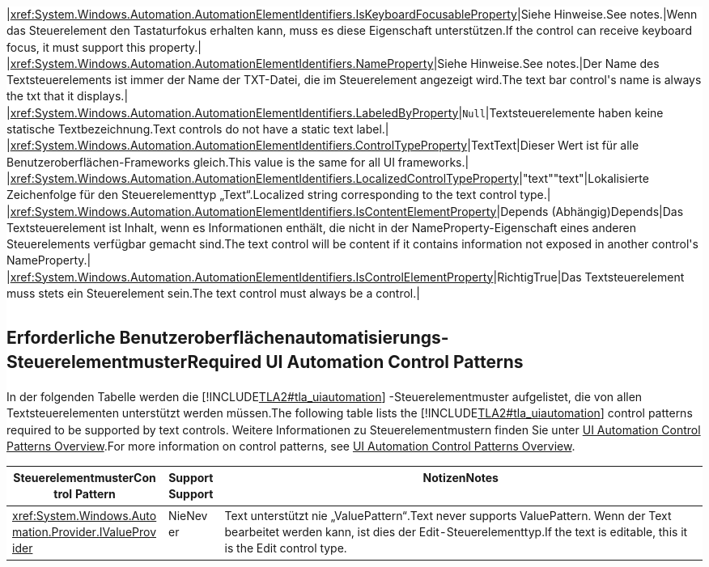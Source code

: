 |<xref:System.Windows.Automation.AutomationElementIdentifiers.IsKeyboardFocusableProperty>|<span data-ttu-id="77efc-142">Siehe Hinweise.</span><span class="sxs-lookup"><span data-stu-id="77efc-142">See notes.</span></span>|<span data-ttu-id="77efc-143">Wenn das Steuerelement den Tastaturfokus erhalten kann, muss es diese Eigenschaft unterstützen.</span><span class="sxs-lookup"><span data-stu-id="77efc-143">If the control can receive keyboard focus, it must support this property.</span></span>|  
|<xref:System.Windows.Automation.AutomationElementIdentifiers.NameProperty>|<span data-ttu-id="77efc-144">Siehe Hinweise.</span><span class="sxs-lookup"><span data-stu-id="77efc-144">See notes.</span></span>|<span data-ttu-id="77efc-145">Der Name des Textsteuerelements ist immer der Name der TXT-Datei, die im Steuerelement angezeigt wird.</span><span class="sxs-lookup"><span data-stu-id="77efc-145">The text bar control's name is always the txt that it displays.</span></span>|  
|<xref:System.Windows.Automation.AutomationElementIdentifiers.LabeledByProperty>|`Null`|<span data-ttu-id="77efc-146">Textsteuerelemente haben keine statische Textbezeichnung.</span><span class="sxs-lookup"><span data-stu-id="77efc-146">Text controls do not have a static text label.</span></span>|  
|<xref:System.Windows.Automation.AutomationElementIdentifiers.ControlTypeProperty>|<span data-ttu-id="77efc-147">Text</span><span class="sxs-lookup"><span data-stu-id="77efc-147">Text</span></span>|<span data-ttu-id="77efc-148">Dieser Wert ist für alle Benutzeroberflächen-Frameworks gleich.</span><span class="sxs-lookup"><span data-stu-id="77efc-148">This value is the same for all UI frameworks.</span></span>|  
|<xref:System.Windows.Automation.AutomationElementIdentifiers.LocalizedControlTypeProperty>|<span data-ttu-id="77efc-149">"text"</span><span class="sxs-lookup"><span data-stu-id="77efc-149">"text"</span></span>|<span data-ttu-id="77efc-150">Lokalisierte Zeichenfolge für den Steuerelementtyp „Text“.</span><span class="sxs-lookup"><span data-stu-id="77efc-150">Localized string corresponding to the text control type.</span></span>|  
|<xref:System.Windows.Automation.AutomationElementIdentifiers.IsContentElementProperty>|<span data-ttu-id="77efc-151">Depends (Abhängig)</span><span class="sxs-lookup"><span data-stu-id="77efc-151">Depends</span></span>|<span data-ttu-id="77efc-152">Das Textsteuerelement ist Inhalt, wenn es Informationen enthält, die nicht in der NameProperty-Eigenschaft eines anderen Steuerelements verfügbar gemacht sind.</span><span class="sxs-lookup"><span data-stu-id="77efc-152">The text control will be content if it contains information not exposed in another control's NameProperty.</span></span>|  
|<xref:System.Windows.Automation.AutomationElementIdentifiers.IsControlElementProperty>|<span data-ttu-id="77efc-153">Richtig</span><span class="sxs-lookup"><span data-stu-id="77efc-153">True</span></span>|<span data-ttu-id="77efc-154">Das Textsteuerelement muss stets ein Steuerelement sein.</span><span class="sxs-lookup"><span data-stu-id="77efc-154">The text control must always be a control.</span></span>|  
  
<a name="Required_UI_Automation_Control_Patterns"></a>
## <a name="required-ui-automation-control-patterns"></a><span data-ttu-id="77efc-155">Erforderliche Benutzeroberflächenautomatisierungs-Steuerelementmuster</span><span class="sxs-lookup"><span data-stu-id="77efc-155">Required UI Automation Control Patterns</span></span>  
 <span data-ttu-id="77efc-156">In der folgenden Tabelle werden die [!INCLUDE[TLA2#tla_uiautomation](../../../includes/tla2sharptla-uiautomation-md.md)] -Steuerelementmuster aufgelistet, die von allen Textsteuerelementen unterstützt werden müssen.</span><span class="sxs-lookup"><span data-stu-id="77efc-156">The following table lists the [!INCLUDE[TLA2#tla_uiautomation](../../../includes/tla2sharptla-uiautomation-md.md)] control patterns required to be supported by text controls.</span></span> <span data-ttu-id="77efc-157">Weitere Informationen zu Steuerelementmustern finden Sie unter [UI Automation Control Patterns Overview](ui-automation-control-patterns-overview.md).</span><span class="sxs-lookup"><span data-stu-id="77efc-157">For more information on control patterns, see [UI Automation Control Patterns Overview](ui-automation-control-patterns-overview.md).</span></span>  
  
|<span data-ttu-id="77efc-158">Steuerelementmuster</span><span class="sxs-lookup"><span data-stu-id="77efc-158">Control Pattern</span></span>|<span data-ttu-id="77efc-159">Support</span><span class="sxs-lookup"><span data-stu-id="77efc-159">Support</span></span>|<span data-ttu-id="77efc-160">Notizen</span><span class="sxs-lookup"><span data-stu-id="77efc-160">Notes</span></span>|  
|---------------------|-------------|-----------|  
|<xref:System.Windows.Automation.Provider.IValueProvider>|<span data-ttu-id="77efc-161">Nie</span><span class="sxs-lookup"><span data-stu-id="77efc-161">Never</span></span>|<span data-ttu-id="77efc-162">Text unterstützt nie „ValuePattern“.</span><span class="sxs-lookup"><span data-stu-id="77efc-162">Text never supports ValuePattern.</span></span> <span data-ttu-id="77efc-163">Wenn der Text bearbeitet werden kann, ist dies der Edit-Steuerelementtyp.</span><span class="sxs-lookup"><span data-stu-id="77efc-163">If the text is editable, this it is the Edit control type.</span></span>|  